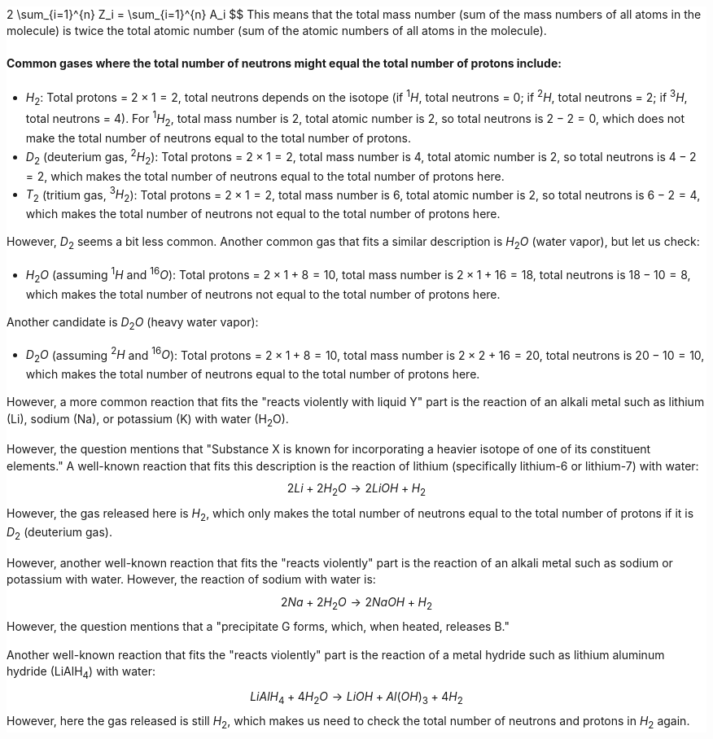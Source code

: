 2 \sum_{i=1}^{n} Z_i = \sum_{i=1}^{n} A_i
$$
This means that the total mass number (sum of the mass numbers of all atoms in the molecule) is twice the total atomic number (sum of the atomic numbers of all atoms in the molecule).

#### Common gases where the total number of neutrons might equal the total number of protons include:
- $H_2$: Total protons = $2 \times 1 = 2$, total neutrons depends on the isotope (if $^1H$, total neutrons = $0$; if $^2H$, total neutrons = $2$; if $^3H$, total neutrons = $4$). For $^1H_2$, total mass number is $2$, total atomic number is $2$, so total neutrons is $2 - 2 = 0$, which does not make the total number of neutrons equal to the total number of protons.
- $D_2$ (deuterium gas, $^2H_2$): Total protons = $2 \times 1 = 2$, total mass number is $4$, total atomic number is $2$, so total neutrons is $4 - 2 = 2$, which makes the total number of neutrons equal to the total number of protons here.
- $T_2$ (tritium gas, $^3H_2$): Total protons = $2 \times 1 = 2$, total mass number is $6$, total atomic number is $2$, so total neutrons is $6 - 2 = 4$, which makes the total number of neutrons not equal to the total number of protons here.

However, $D_2$ seems a bit less common. Another common gas that fits a similar description is $H_2O$ (water vapor), but let us check:
- $H_2O$ (assuming $^1H$ and $^{16}O$): Total protons = $2 \times 1 + 8 = 10$, total mass number is $2 \times 1 + 16 = 18$, total neutrons is $18 - 10 = 8$, which makes the total number of neutrons not equal to the total number of protons here.

Another candidate is $D_2O$ (heavy water vapor):
- $D_2O$ (assuming $^2H$ and $^{16}O$): Total protons = $2 \times 1 + 8 = 10$, total mass number is $2 \times 2 + 16 = 20$, total neutrons is $20 - 10 = 10$, which makes the total number of neutrons equal to the total number of protons here.

However, a more common reaction that fits the "reacts violently with liquid Y" part is the reaction of an alkali metal such as lithium (Li), sodium (Na), or potassium (K) with water (H$_2$O). 

However, the question mentions that "Substance X is known for incorporating a heavier isotope of one of its constituent elements." A well-known reaction that fits this description is the reaction of lithium (specifically lithium-6 or lithium-7) with water:
$$
2Li + 2H_2O \rightarrow 2LiOH + H_2
$$
However, the gas released here is $H_2$, which only makes the total number of neutrons equal to the total number of protons if it is $D_2$ (deuterium gas). 

However, another well-known reaction that fits the "reacts violently" part is the reaction of an alkali metal such as sodium or potassium with water. However, the reaction of sodium with water is:
$$
2Na + 2H_2O \rightarrow 2NaOH + H_2
$$
However, the question mentions that a "precipitate G forms, which, when heated, releases B." 

Another well-known reaction that fits the "reacts violently" part is the reaction of a metal hydride such as lithium aluminum hydride (LiAlH$_4$) with water:
$$
LiAlH_4 + 4H_2O \rightarrow LiOH + Al(OH)_3 + 4H_2
$$
However, here the gas released is still $H_2$, which makes us need to check the total number of neutrons and protons in $H_2$ again. 
